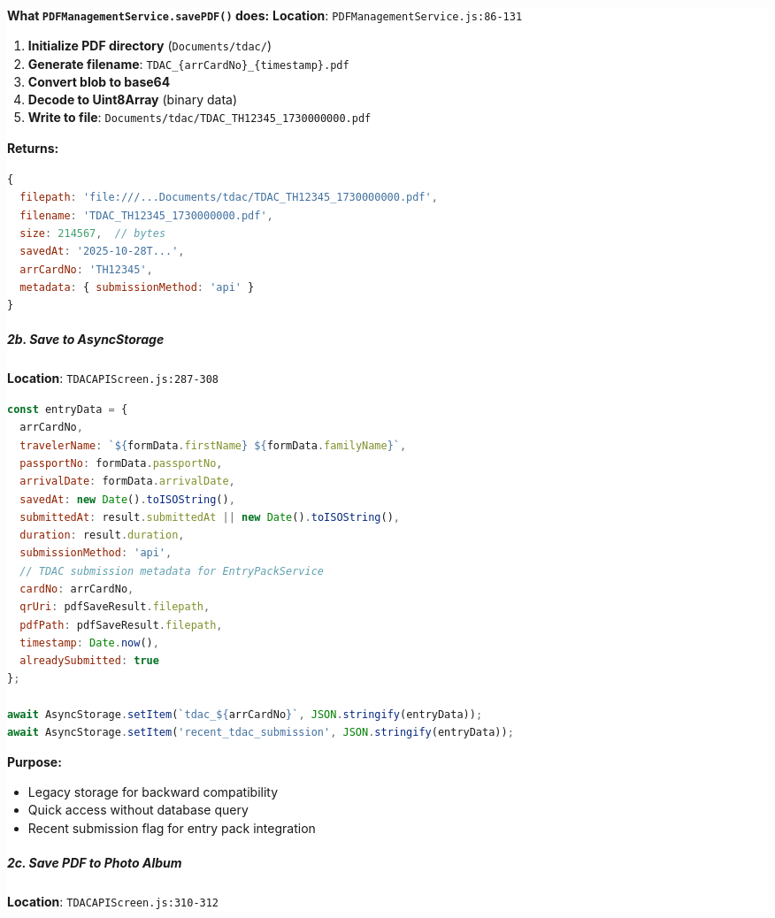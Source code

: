 **What `PDFManagementService.savePDF()` does:**
**Location**: `PDFManagementService.js:86-131`

1. **Initialize PDF directory** (`Documents/tdac/`)
2. **Generate filename**: `TDAC_{arrCardNo}_{timestamp}.pdf`
3. **Convert blob to base64**
4. **Decode to Uint8Array** (binary data)
5. **Write to file**: `Documents/tdac/TDAC_TH12345_1730000000.pdf`

**Returns:**
```javascript
{
  filepath: 'file:///...Documents/tdac/TDAC_TH12345_1730000000.pdf',
  filename: 'TDAC_TH12345_1730000000.pdf',
  size: 214567,  // bytes
  savedAt: '2025-10-28T...',
  arrCardNo: 'TH12345',
  metadata: { submissionMethod: 'api' }
}
```

##### 2b. Save to AsyncStorage

**Location**: `TDACAPIScreen.js:287-308`

```javascript
const entryData = {
  arrCardNo,
  travelerName: `${formData.firstName} ${formData.familyName}`,
  passportNo: formData.passportNo,
  arrivalDate: formData.arrivalDate,
  savedAt: new Date().toISOString(),
  submittedAt: result.submittedAt || new Date().toISOString(),
  duration: result.duration,
  submissionMethod: 'api',
  // TDAC submission metadata for EntryPackService
  cardNo: arrCardNo,
  qrUri: pdfSaveResult.filepath,
  pdfPath: pdfSaveResult.filepath,
  timestamp: Date.now(),
  alreadySubmitted: true
};

await AsyncStorage.setItem(`tdac_${arrCardNo}`, JSON.stringify(entryData));
await AsyncStorage.setItem('recent_tdac_submission', JSON.stringify(entryData));
```

**Purpose:**
- Legacy storage for backward compatibility
- Quick access without database query
- Recent submission flag for entry pack integration

##### 2c. Save PDF to Photo Album

**Location**: `TDACAPIScreen.js:310-312`
